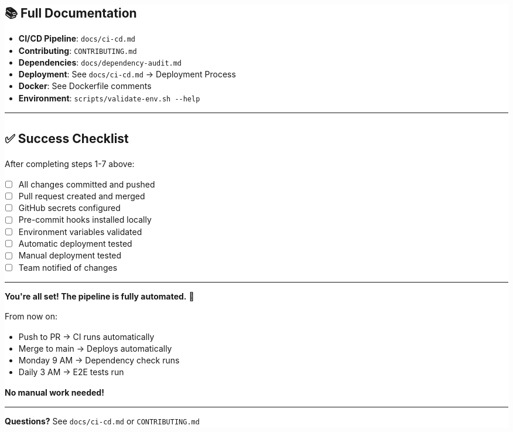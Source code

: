 ## 📚 Full Documentation

- **CI/CD Pipeline**: `docs/ci-cd.md`
- **Contributing**: `CONTRIBUTING.md`
- **Dependencies**: `docs/dependency-audit.md`
- **Deployment**: See `docs/ci-cd.md` → Deployment Process
- **Docker**: See Dockerfile comments
- **Environment**: `scripts/validate-env.sh --help`

---

## ✅ Success Checklist

After completing steps 1-7 above:

- [ ] All changes committed and pushed
- [ ] Pull request created and merged
- [ ] GitHub secrets configured
- [ ] Pre-commit hooks installed locally
- [ ] Environment variables validated
- [ ] Automatic deployment tested
- [ ] Manual deployment tested
- [ ] Team notified of changes

---

**You're all set! The pipeline is fully automated.** 🎉

From now on:
- Push to PR → CI runs automatically
- Merge to main → Deploys automatically
- Monday 9 AM → Dependency check runs
- Daily 3 AM → E2E tests run

**No manual work needed!**

---

**Questions?** See `docs/ci-cd.md` or `CONTRIBUTING.md`

